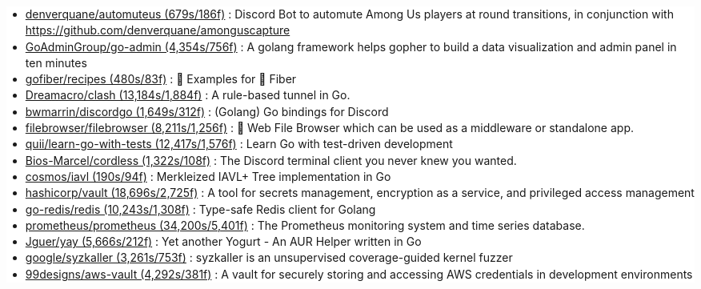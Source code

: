* [denverquane/automuteus (679s/186f)](https://github.com/denverquane/automuteus) : Discord Bot to automute Among Us players at round transitions, in conjunction with https://github.com/denverquane/amonguscapture
* [GoAdminGroup/go-admin (4,354s/756f)](https://github.com/GoAdminGroup/go-admin) : A golang framework helps gopher to build a data visualization and admin panel in ten minutes
* [gofiber/recipes (480s/83f)](https://github.com/gofiber/recipes) : 📁 Examples for 🚀 Fiber
* [Dreamacro/clash (13,184s/1,884f)](https://github.com/Dreamacro/clash) : A rule-based tunnel in Go.
* [bwmarrin/discordgo (1,649s/312f)](https://github.com/bwmarrin/discordgo) : (Golang) Go bindings for Discord
* [filebrowser/filebrowser (8,211s/1,256f)](https://github.com/filebrowser/filebrowser) : 📂 Web File Browser which can be used as a middleware or standalone app.
* [quii/learn-go-with-tests (12,417s/1,576f)](https://github.com/quii/learn-go-with-tests) : Learn Go with test-driven development
* [Bios-Marcel/cordless (1,322s/108f)](https://github.com/Bios-Marcel/cordless) : The Discord terminal client you never knew you wanted.
* [cosmos/iavl (190s/94f)](https://github.com/cosmos/iavl) : Merkleized IAVL+ Tree implementation in Go
* [hashicorp/vault (18,696s/2,725f)](https://github.com/hashicorp/vault) : A tool for secrets management, encryption as a service, and privileged access management
* [go-redis/redis (10,243s/1,308f)](https://github.com/go-redis/redis) : Type-safe Redis client for Golang
* [prometheus/prometheus (34,200s/5,401f)](https://github.com/prometheus/prometheus) : The Prometheus monitoring system and time series database.
* [Jguer/yay (5,666s/212f)](https://github.com/Jguer/yay) : Yet another Yogurt - An AUR Helper written in Go
* [google/syzkaller (3,261s/753f)](https://github.com/google/syzkaller) : syzkaller is an unsupervised coverage-guided kernel fuzzer
* [99designs/aws-vault (4,292s/381f)](https://github.com/99designs/aws-vault) : A vault for securely storing and accessing AWS credentials in development environments
